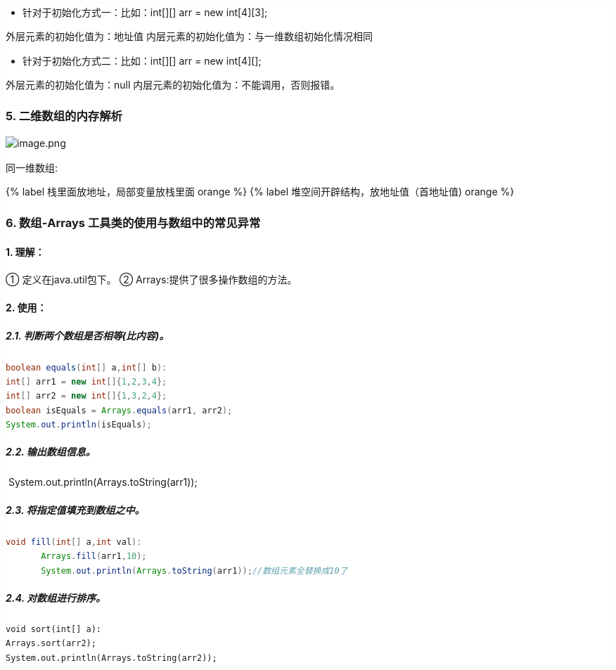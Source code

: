 - 针对于初始化方式一：比如：int[][] arr = new int[4][3];

外层元素的初始化值为：地址值
内层元素的初始化值为：与一维数组初始化情况相同

- 针对于初始化方式二：比如：int[][] arr = new int[4][];

外层元素的初始化值为：null
内层元素的初始化值为：不能调用，否则报错。

### 5. 二维数组的内存解析

![image.png](http://cdn.this0.com/blog/img/1676543604055-cf9577ec-5c1e-4048-8dff-696307dce0d3.png?OSSAccessKeyId=LTAI5tAje5MhbPSKCC6QdGZb&Expires=9000000001&Signature=fDrshKLq6OAEAn9VoYxSqZ2ca40=&x-oss-process=style/cdn.this0)

同一维数组:



{% label 栈里面放地址，局部变量放栈里面 orange %}
{% label 堆空间开辟结构，放地址值（首地址值) orange %}

### 6. 数组-Arrays 工具类的使用与数组中的常见异常

#### 1. 理解：

① 定义在java.util包下。
② Arrays:提供了很多操作数组的方法。

#### 2. 使用：

##### 2.1. 判断两个数组是否相等(比内容)。

```java
boolean equals(int[] a,int[] b):
int[] arr1 = new int[]{1,2,3,4};
int[] arr2 = new int[]{1,3,2,4};
boolean isEquals = Arrays.equals(arr1, arr2);
System.out.println(isEquals);
```



##### 2.2. 输出数组信息。

​		System.out.println(Arrays.toString(arr1));

##### 2.3. 将指定值填充到数组之中。

```java
void fill(int[] a,int val):
​		Arrays.fill(arr1,10);
​		System.out.println(Arrays.toString(arr1));//数组元素全替换成10了
```



##### 2.4. 对数组进行排序。

```
void sort(int[] a):
Arrays.sort(arr2);
System.out.println(Arrays.toString(arr2));
```
